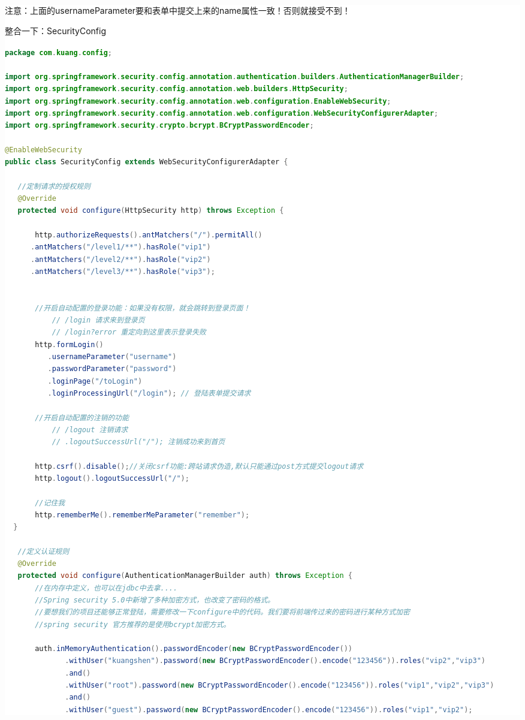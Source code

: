 注意：上面的usernameParameter要和表单中提交上来的name属性一致！否则就接受不到！

整合一下：SecurityConfig

```java
package com.kuang.config;
 
import org.springframework.security.config.annotation.authentication.builders.AuthenticationManagerBuilder;
import org.springframework.security.config.annotation.web.builders.HttpSecurity;
import org.springframework.security.config.annotation.web.configuration.EnableWebSecurity;
import org.springframework.security.config.annotation.web.configuration.WebSecurityConfigurerAdapter;
import org.springframework.security.crypto.bcrypt.BCryptPasswordEncoder;
 
@EnableWebSecurity
public class SecurityConfig extends WebSecurityConfigurerAdapter {
 
   //定制请求的授权规则
   @Override
   protected void configure(HttpSecurity http) throws Exception {
 
       http.authorizeRequests().antMatchers("/").permitAll()
      .antMatchers("/level1/**").hasRole("vip1")
      .antMatchers("/level2/**").hasRole("vip2")
      .antMatchers("/level3/**").hasRole("vip3");
 
 
       //开启自动配置的登录功能：如果没有权限，就会跳转到登录页面！
           // /login 请求来到登录页
           // /login?error 重定向到这里表示登录失败
       http.formLogin()
          .usernameParameter("username")
          .passwordParameter("password")
          .loginPage("/toLogin")
          .loginProcessingUrl("/login"); // 登陆表单提交请求
 
       //开启自动配置的注销的功能
           // /logout 注销请求
           // .logoutSuccessUrl("/"); 注销成功来到首页
 
       http.csrf().disable();//关闭csrf功能:跨站请求伪造,默认只能通过post方式提交logout请求
       http.logout().logoutSuccessUrl("/");
 
       //记住我
       http.rememberMe().rememberMeParameter("remember");
  }
 
   //定义认证规则
   @Override
   protected void configure(AuthenticationManagerBuilder auth) throws Exception {
       //在内存中定义，也可以在jdbc中去拿....
       //Spring security 5.0中新增了多种加密方式，也改变了密码的格式。
       //要想我们的项目还能够正常登陆，需要修改一下configure中的代码。我们要将前端传过来的密码进行某种方式加密
       //spring security 官方推荐的是使用bcrypt加密方式。
 
       auth.inMemoryAuthentication().passwordEncoder(new BCryptPasswordEncoder())
              .withUser("kuangshen").password(new BCryptPasswordEncoder().encode("123456")).roles("vip2","vip3")
              .and()
              .withUser("root").password(new BCryptPasswordEncoder().encode("123456")).roles("vip1","vip2","vip3")
              .and()
              .withUser("guest").password(new BCryptPasswordEncoder().encode("123456")).roles("vip1","vip2");
```